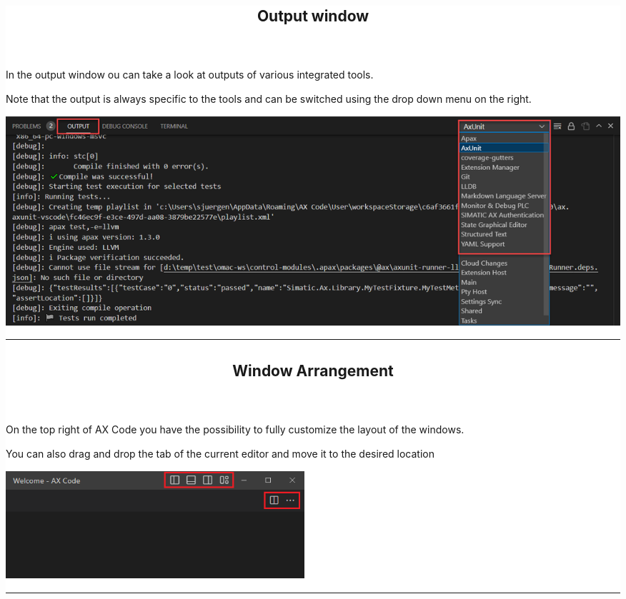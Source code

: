 
<header class="slide_header">
  <h2>
        Output window
  </h2>
</header>

<div class="grid-two-col-foc-right">
  <div class="flex-col justify-center">
    <p>In the output window ou can take a look at outputs of various integrated tools. </p>
    <p>Note that the output is always specific to the tools and can be switched using the drop down menu on the right.</p>
  </div>
    <img src="./img/output.png" height=auto width=auto/>
</div>

---

<header class="slide_header">
  <h2>
        Window Arrangement
  </h2>
</header>

<div class="grid-two-col-foc-right">
  <div class="flex-col justify-center">
    <p>On the top right of AX Code you have the possibility to fully customize the layout of the windows.</p>
    <p>You can also drag and drop the tab of the current editor and move it to the desired location</p>
  </div>
    <img src="./img/window-customization.PNG" height=150 width=auto/>
</div>

---